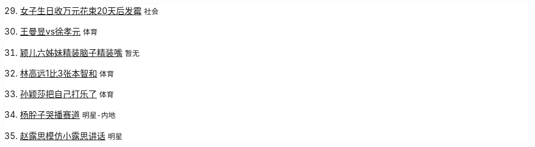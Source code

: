 29. [女子生日收万元花束20天后发霉](https://m.weibo.cn/search?containerid=100103type%3D1%26t%3D10%26q%3D%23%E5%A5%B3%E5%AD%90%E7%94%9F%E6%97%A5%E6%94%B6%E4%B8%87%E5%85%83%E8%8A%B1%E6%9D%9F20%E5%A4%A9%E5%90%8E%E5%8F%91%E9%9C%89%23&stream_entry_id=31&isnewpage=1&extparam=seat%3D1%26band_rank%3D27%26filter_type%3Drealtimehot%26c_type%3D31%26flag%3D0%26cate%3D5001%26lcate%3D5001%26stream_entry_id%3D31%26pos%3D27%26realpos%3D27%26q%3D%2523%25E5%25A5%25B3%25E5%25AD%2590%25E7%2594%259F%25E6%2597%25A5%25E6%2594%25B6%25E4%25B8%2587%25E5%2585%2583%25E8%258A%25B1%25E6%259D%259F20%25E5%25A4%25A9%25E5%2590%258E%25E5%258F%2591%25E9%259C%2589%2523%26dgr%3D0%26display_time%3D1740200718%26pre_seqid%3D1740200718775087409151) `社会` 

30. [王曼昱vs徐孝元](https://m.weibo.cn/search?containerid=100103type%3D1%26t%3D10%26q%3D%23%E7%8E%8B%E6%9B%BC%E6%98%B1vs%E5%BE%90%E5%AD%9D%E5%85%83%23&stream_entry_id=31&isnewpage=1&extparam=seat%3D1%26band_rank%3D28%26filter_type%3Drealtimehot%26c_type%3D31%26flag%3D1%26cate%3D5001%26lcate%3D5001%26stream_entry_id%3D31%26pos%3D28%26realpos%3D28%26q%3D%2523%25E7%258E%258B%25E6%259B%25BC%25E6%2598%25B1vs%25E5%25BE%2590%25E5%25AD%259D%25E5%2585%2583%2523%26dgr%3D0%26display_time%3D1740200718%26pre_seqid%3D1740200718775087409151) `体育` 

31. [颖儿六姊妹精装脑子精装嘴](https://m.weibo.cn/search?containerid=100103type%3D1%26t%3D10%26q%3D%E9%A2%96%E5%84%BF%E5%85%AD%E5%A7%8A%E5%A6%B9%E7%B2%BE%E8%A3%85%E8%84%91%E5%AD%90%E7%B2%BE%E8%A3%85%E5%98%B4&stream_entry_id=31&isnewpage=1&extparam=seat%3D1%26band_rank%3D29%26filter_type%3Drealtimehot%26c_type%3D31%26flag%3D1%26cate%3D5001%26lcate%3D5001%26stream_entry_id%3D31%26pos%3D29%26realpos%3D29%26q%3D%25E9%25A2%2596%25E5%2584%25BF%25E5%2585%25AD%25E5%25A7%258A%25E5%25A6%25B9%25E7%25B2%25BE%25E8%25A3%2585%25E8%2584%2591%25E5%25AD%2590%25E7%25B2%25BE%25E8%25A3%2585%25E5%2598%25B4%26dgr%3D0%26display_time%3D1740200718%26pre_seqid%3D1740200718775087409151) `暂无` 

32. [林高远1比3张本智和](https://m.weibo.cn/search?containerid=100103type%3D1%26t%3D10%26q%3D%E6%9E%97%E9%AB%98%E8%BF%9C1%E6%AF%943%E5%BC%A0%E6%9C%AC%E6%99%BA%E5%92%8C&stream_entry_id=31&isnewpage=1&extparam=seat%3D1%26band_rank%3D30%26filter_type%3Drealtimehot%26c_type%3D31%26flag%3D1%26cate%3D5001%26lcate%3D5001%26stream_entry_id%3D31%26pos%3D30%26realpos%3D30%26q%3D%25E6%259E%2597%25E9%25AB%2598%25E8%25BF%259C1%25E6%25AF%25943%25E5%25BC%25A0%25E6%259C%25AC%25E6%2599%25BA%25E5%2592%258C%26dgr%3D0%26display_time%3D1740200718%26pre_seqid%3D1740200718775087409151) `体育` 

33. [孙颖莎把自己打乐了](https://m.weibo.cn/search?containerid=100103type%3D1%26t%3D10%26q%3D%23%E5%AD%99%E9%A2%96%E8%8E%8E%E6%8A%8A%E8%87%AA%E5%B7%B1%E6%89%93%E4%B9%90%E4%BA%86%23&stream_entry_id=31&isnewpage=1&extparam=seat%3D1%26band_rank%3D31%26filter_type%3Drealtimehot%26c_type%3D31%26flag%3D1%26cate%3D5001%26lcate%3D5001%26stream_entry_id%3D31%26pos%3D31%26realpos%3D31%26q%3D%2523%25E5%25AD%2599%25E9%25A2%2596%25E8%258E%258E%25E6%258A%258A%25E8%2587%25AA%25E5%25B7%25B1%25E6%2589%2593%25E4%25B9%2590%25E4%25BA%2586%2523%26dgr%3D0%26display_time%3D1740200718%26pre_seqid%3D1740200718775087409151) `体育` 

34. [杨肸子哭播赛道](https://m.weibo.cn/search?containerid=100103type%3D1%26t%3D10%26q%3D%E6%9D%A8%E8%82%B8%E5%AD%90%E5%93%AD%E6%92%AD%E8%B5%9B%E9%81%93&stream_entry_id=31&isnewpage=1&extparam=seat%3D1%26band_rank%3D32%26filter_type%3Drealtimehot%26c_type%3D31%26flag%3D1%26cate%3D5001%26lcate%3D5001%26stream_entry_id%3D31%26pos%3D32%26realpos%3D32%26q%3D%25E6%259D%25A8%25E8%2582%25B8%25E5%25AD%2590%25E5%2593%25AD%25E6%2592%25AD%25E8%25B5%259B%25E9%2581%2593%26dgr%3D0%26display_time%3D1740200718%26pre_seqid%3D1740200718775087409151) `明星-内地` 

35. [赵露思模仿小露思讲话](https://m.weibo.cn/search?containerid=100103type%3D1%26t%3D10%26q%3D%23%E8%B5%B5%E9%9C%B2%E6%80%9D%E6%A8%A1%E4%BB%BF%E5%B0%8F%E9%9C%B2%E6%80%9D%E8%AE%B2%E8%AF%9D%23&stream_entry_id=31&isnewpage=1&extparam=seat%3D1%26band_rank%3D33%26filter_type%3Drealtimehot%26c_type%3D31%26flag%3D1%26cate%3D5001%26lcate%3D5001%26stream_entry_id%3D31%26pos%3D33%26realpos%3D33%26q%3D%2523%25E8%25B5%25B5%25E9%259C%25B2%25E6%2580%259D%25E6%25A8%25A1%25E4%25BB%25BF%25E5%25B0%258F%25E9%259C%25B2%25E6%2580%259D%25E8%25AE%25B2%25E8%25AF%259D%2523%26dgr%3D0%26display_time%3D1740200718%26pre_seqid%3D1740200718775087409151) `明星` 
